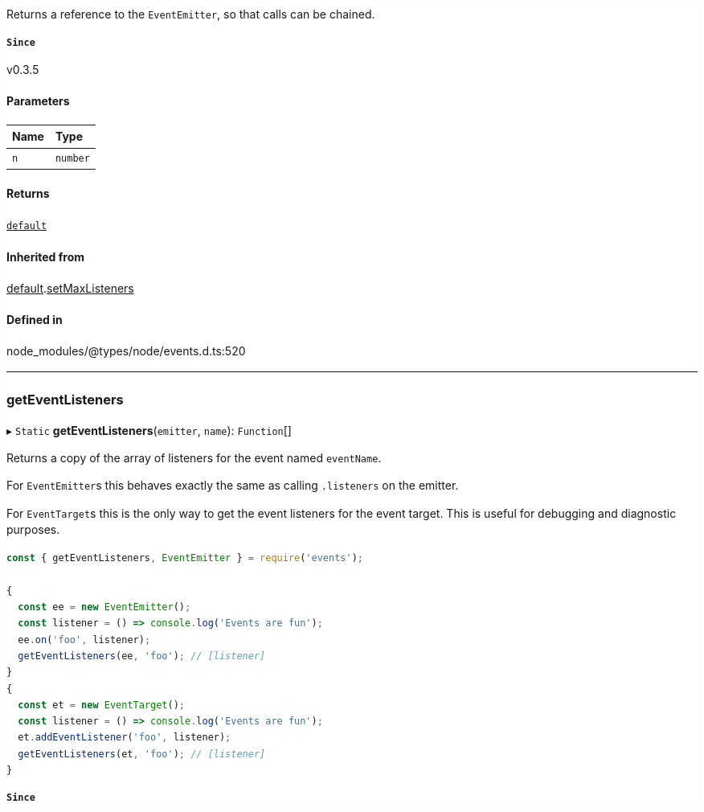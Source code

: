 Returns a reference to the `EventEmitter`, so that calls can be chained.

**`Since`**

v0.3.5

#### Parameters

| Name | Type |
| :------ | :------ |
| `n` | `number` |

#### Returns

[`default`](adapters_socket_io.default.md)

#### Inherited from

[default](lib_adapter.default.md).[setMaxListeners](lib_adapter.default.md#setmaxlisteners)

#### Defined in

node_modules/@types/node/events.d.ts:520

___

### getEventListeners

▸ `Static` **getEventListeners**(`emitter`, `name`): `Function`[]

Returns a copy of the array of listeners for the event named `eventName`.

For `EventEmitter`s this behaves exactly the same as calling `.listeners` on
the emitter.

For `EventTarget`s this is the only way to get the event listeners for the
event target. This is useful for debugging and diagnostic purposes.

```js
const { getEventListeners, EventEmitter } = require('events');

{
  const ee = new EventEmitter();
  const listener = () => console.log('Events are fun');
  ee.on('foo', listener);
  getEventListeners(ee, 'foo'); // [listener]
}
{
  const et = new EventTarget();
  const listener = () => console.log('Events are fun');
  et.addEventListener('foo', listener);
  getEventListeners(et, 'foo'); // [listener]
}
```

**`Since`**
